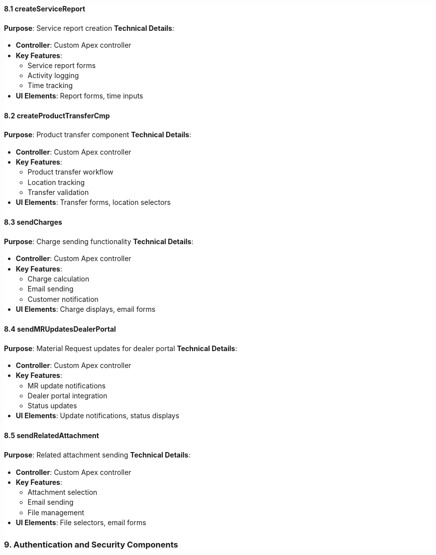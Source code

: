 #### 8.1 createServiceReport
**Purpose**: Service report creation
**Technical Details**:
- **Controller**: Custom Apex controller
- **Key Features**:
  - Service report forms
  - Activity logging
  - Time tracking
- **UI Elements**: Report forms, time inputs

#### 8.2 createProductTransferCmp
**Purpose**: Product transfer component
**Technical Details**:
- **Controller**: Custom Apex controller
- **Key Features**:
  - Product transfer workflow
  - Location tracking
  - Transfer validation
- **UI Elements**: Transfer forms, location selectors

#### 8.3 sendCharges
**Purpose**: Charge sending functionality
**Technical Details**:
- **Controller**: Custom Apex controller
- **Key Features**:
  - Charge calculation
  - Email sending
  - Customer notification
- **UI Elements**: Charge displays, email forms

#### 8.4 sendMRUpdatesDealerPortal
**Purpose**: Material Request updates for dealer portal
**Technical Details**:
- **Controller**: Custom Apex controller
- **Key Features**:
  - MR update notifications
  - Dealer portal integration
  - Status updates
- **UI Elements**: Update notifications, status displays

#### 8.5 sendRelatedAttachment
**Purpose**: Related attachment sending
**Technical Details**:
- **Controller**: Custom Apex controller
- **Key Features**:
  - Attachment selection
  - Email sending
  - File management
- **UI Elements**: File selectors, email forms

### 9. Authentication and Security Components
